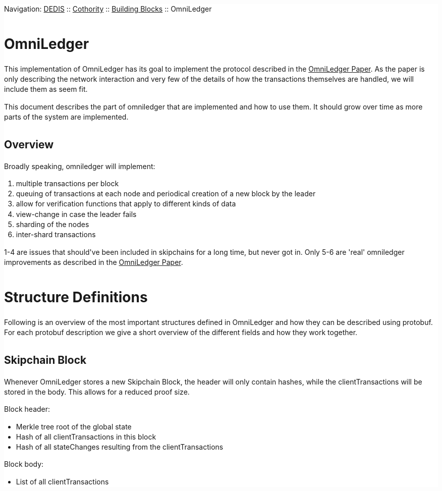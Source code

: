 Navigation: [DEDIS](https://github.com/dedis/doc/tree/master/README.md) ::
[Cothority](https://github.com/dedis/cothority/tree/master/README.md) ::
[Building Blocks](https://github.com/dedis/cothority/tree/master/BuildingBlocks.md) ::
OmniLedger

# OmniLedger

This implementation of OmniLedger has its goal to implement the protocol
described in the [OmniLedger Paper](https://eprint.iacr.org/2017/406.pdf).
As the paper is only describing the network interaction and very few of the
details of how the transactions themselves are handled, we will include
them as seem fit.

This document describes the part of omniledger that are implemented and how to
use them. It should grow over time as more parts of the system are implemented.

## Overview

Broadly speaking, omniledger will implement:

1. multiple transactions per block
2. queuing of transactions at each node and periodical creation of a new
block by the leader
3. allow for verification functions that apply to different kinds of data
4. view-change in case the leader fails
5. sharding of the nodes
6. inter-shard transactions

1-4 are issues that should've been included in skipchains for a long time, but
never got in. Only 5-6 are 'real' omniledger improvements as described in the
[OmniLedger Paper](https://eprint.iacr.org/2017/406.pdf).

# Structure Definitions

Following is an overview of the most important structures defined in OmniLedger
and how they can be described using protobuf. For each protobuf description we
give a short overview of the different fields and how they work together.

## Skipchain Block

Whenever OmniLedger stores a new Skipchain Block, the header will only contain
hashes, while the clientTransactions will be stored in the body. This allows
for a reduced proof size.

Block header:
- Merkle tree root of the global state
- Hash of all clientTransactions in this block
- Hash of all stateChanges resulting from the clientTransactions

Block body:
- List of all clientTransactions
